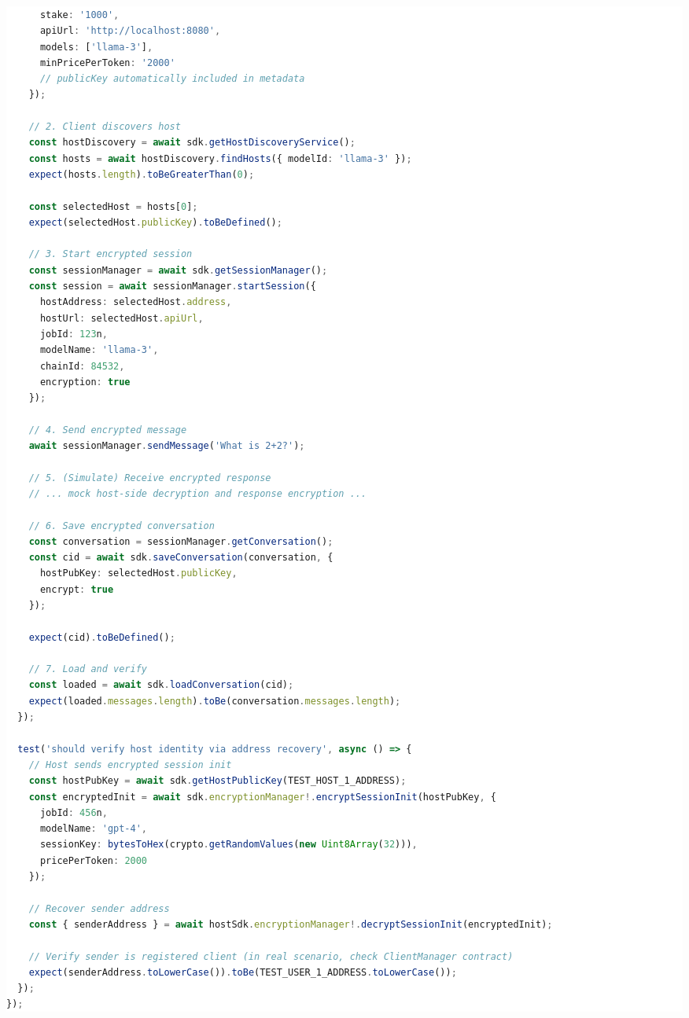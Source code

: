 ```typescript
      stake: '1000',
      apiUrl: 'http://localhost:8080',
      models: ['llama-3'],
      minPricePerToken: '2000'
      // publicKey automatically included in metadata
    });

    // 2. Client discovers host
    const hostDiscovery = await sdk.getHostDiscoveryService();
    const hosts = await hostDiscovery.findHosts({ modelId: 'llama-3' });
    expect(hosts.length).toBeGreaterThan(0);

    const selectedHost = hosts[0];
    expect(selectedHost.publicKey).toBeDefined();

    // 3. Start encrypted session
    const sessionManager = await sdk.getSessionManager();
    const session = await sessionManager.startSession({
      hostAddress: selectedHost.address,
      hostUrl: selectedHost.apiUrl,
      jobId: 123n,
      modelName: 'llama-3',
      chainId: 84532,
      encryption: true
    });

    // 4. Send encrypted message
    await sessionManager.sendMessage('What is 2+2?');

    // 5. (Simulate) Receive encrypted response
    // ... mock host-side decryption and response encryption ...

    // 6. Save encrypted conversation
    const conversation = sessionManager.getConversation();
    const cid = await sdk.saveConversation(conversation, {
      hostPubKey: selectedHost.publicKey,
      encrypt: true
    });

    expect(cid).toBeDefined();

    // 7. Load and verify
    const loaded = await sdk.loadConversation(cid);
    expect(loaded.messages.length).toBe(conversation.messages.length);
  });

  test('should verify host identity via address recovery', async () => {
    // Host sends encrypted session init
    const hostPubKey = await sdk.getHostPublicKey(TEST_HOST_1_ADDRESS);
    const encryptedInit = await sdk.encryptionManager!.encryptSessionInit(hostPubKey, {
      jobId: 456n,
      modelName: 'gpt-4',
      sessionKey: bytesToHex(crypto.getRandomValues(new Uint8Array(32))),
      pricePerToken: 2000
    });

    // Recover sender address
    const { senderAddress } = await hostSdk.encryptionManager!.decryptSessionInit(encryptedInit);

    // Verify sender is registered client (in real scenario, check ClientManager contract)
    expect(senderAddress.toLowerCase()).toBe(TEST_USER_1_ADDRESS.toLowerCase());
  });
});
```
